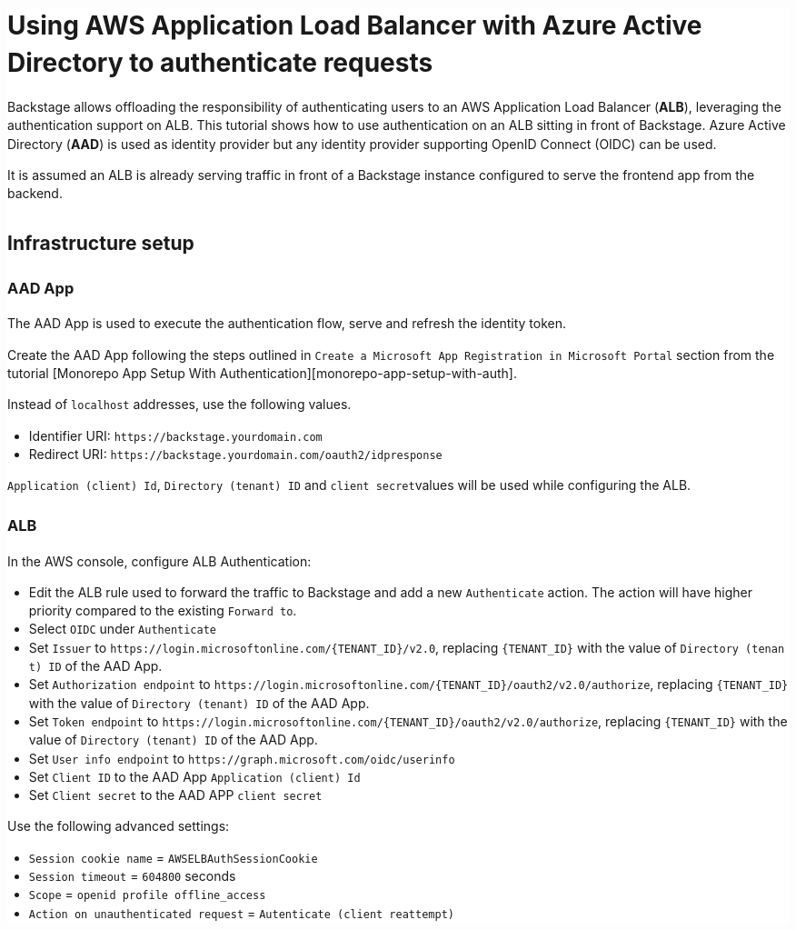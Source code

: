# Using AWS Application Load Balancer with Azure Active Directory to authenticate requests

Backstage allows offloading the responsibility of authenticating users to an AWS Application Load Balancer (**ALB**), leveraging the authentication support on ALB.
This tutorial shows how to use authentication on an ALB sitting in front of Backstage.
Azure Active Directory (**AAD**) is used as identity provider but any identity provider supporting OpenID Connect (OIDC) can be used.

It is assumed an ALB is already serving traffic in front of a Backstage instance configured to serve the frontend app from the backend.

## Infrastructure setup

### AAD App

The AAD App is used to execute the authentication flow, serve and refresh the identity token.

Create the AAD App following the steps outlined in `Create a Microsoft App Registration in Microsoft Portal` section from the tutorial [Monorepo App Setup With Authentication][monorepo-app-setup-with-auth].

Instead of `localhost` addresses, use the following values.

- Identifier URI: `https://backstage.yourdomain.com`
- Redirect URI: `https://backstage.yourdomain.com/oauth2/idpresponse`

`Application (client) Id`, `Directory (tenant) ID` and `client secret`values will be used while configuring the ALB.

### ALB

In the AWS console, configure ALB Authentication:

- Edit the ALB rule used to forward the traffic to Backstage and add a new `Authenticate` action. The action will have higher priority compared to the existing `Forward to`.
- Select `OIDC` under `Authenticate`
- Set `Issuer` to `https://login.microsoftonline.com/{TENANT_ID}/v2.0`, replacing `{TENANT_ID}` with the value of `Directory (tenant) ID` of the AAD App.
- Set `Authorization endpoint` to `https://login.microsoftonline.com/{TENANT_ID}/oauth2/v2.0/authorize`, replacing `{TENANT_ID}` with the value of `Directory (tenant) ID` of the AAD App.
- Set `Token endpoint` to `https://login.microsoftonline.com/{TENANT_ID}/oauth2/v2.0/authorize`, replacing `{TENANT_ID}` with the value of `Directory (tenant) ID` of the AAD App.
- Set `User info endpoint` to `https://graph.microsoft.com/oidc/userinfo`
- Set `Client ID` to the AAD App `Application (client) Id`
- Set `Client secret` to the AAD APP `client secret`

Use the following advanced settings:

- `Session cookie name` = `AWSELBAuthSessionCookie`
- `Session timeout` = `604800` seconds
- `Scope` = `openid profile offline_access`
- `Action on unauthenticated request` = `Autenticate (client reattempt)`


[monorepo-app-setup-with-auth-ms]: https://backstage.io/docs/auth/microsoft/provider